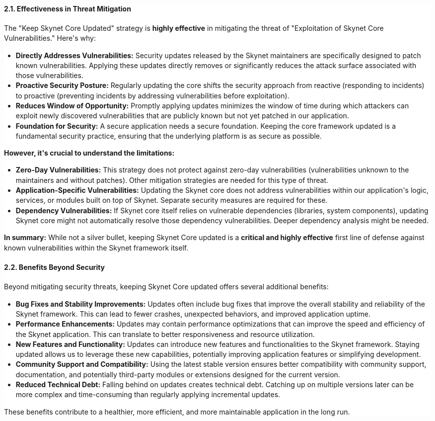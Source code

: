 #### 2.1. Effectiveness in Threat Mitigation

The "Keep Skynet Core Updated" strategy is **highly effective** in mitigating the threat of "Exploitation of Skynet Core Vulnerabilities."  Here's why:

*   **Directly Addresses Vulnerabilities:** Security updates released by the Skynet maintainers are specifically designed to patch known vulnerabilities. Applying these updates directly removes or significantly reduces the attack surface associated with those vulnerabilities.
*   **Proactive Security Posture:** Regularly updating the core shifts the security approach from reactive (responding to incidents) to proactive (preventing incidents by addressing vulnerabilities before exploitation).
*   **Reduces Window of Opportunity:**  Promptly applying updates minimizes the window of time during which attackers can exploit newly discovered vulnerabilities that are publicly known but not yet patched in our application.
*   **Foundation for Security:**  A secure application needs a secure foundation. Keeping the core framework updated is a fundamental security practice, ensuring that the underlying platform is as secure as possible.

**However, it's crucial to understand the limitations:**

*   **Zero-Day Vulnerabilities:** This strategy does not protect against zero-day vulnerabilities (vulnerabilities unknown to the maintainers and without patches). Other mitigation strategies are needed for this type of threat.
*   **Application-Specific Vulnerabilities:**  Updating the Skynet core does not address vulnerabilities within our application's logic, services, or modules built on top of Skynet. Separate security measures are required for these.
*   **Dependency Vulnerabilities:**  If Skynet core itself relies on vulnerable dependencies (libraries, system components), updating Skynet core might not automatically resolve those dependency vulnerabilities. Deeper dependency analysis might be needed.

**In summary:** While not a silver bullet, keeping Skynet Core updated is a **critical and highly effective** first line of defense against known vulnerabilities within the Skynet framework itself.

#### 2.2. Benefits Beyond Security

Beyond mitigating security threats, keeping Skynet Core updated offers several additional benefits:

*   **Bug Fixes and Stability Improvements:** Updates often include bug fixes that improve the overall stability and reliability of the Skynet framework. This can lead to fewer crashes, unexpected behaviors, and improved application uptime.
*   **Performance Enhancements:**  Updates may contain performance optimizations that can improve the speed and efficiency of the Skynet application. This can translate to better responsiveness and resource utilization.
*   **New Features and Functionality:**  Updates can introduce new features and functionalities to the Skynet framework.  Staying updated allows us to leverage these new capabilities, potentially improving application features or simplifying development.
*   **Community Support and Compatibility:**  Using the latest stable version ensures better compatibility with community support, documentation, and potentially third-party modules or extensions designed for the current version.
*   **Reduced Technical Debt:**  Falling behind on updates creates technical debt.  Catching up on multiple versions later can be more complex and time-consuming than regularly applying incremental updates.

These benefits contribute to a healthier, more efficient, and more maintainable application in the long run.
